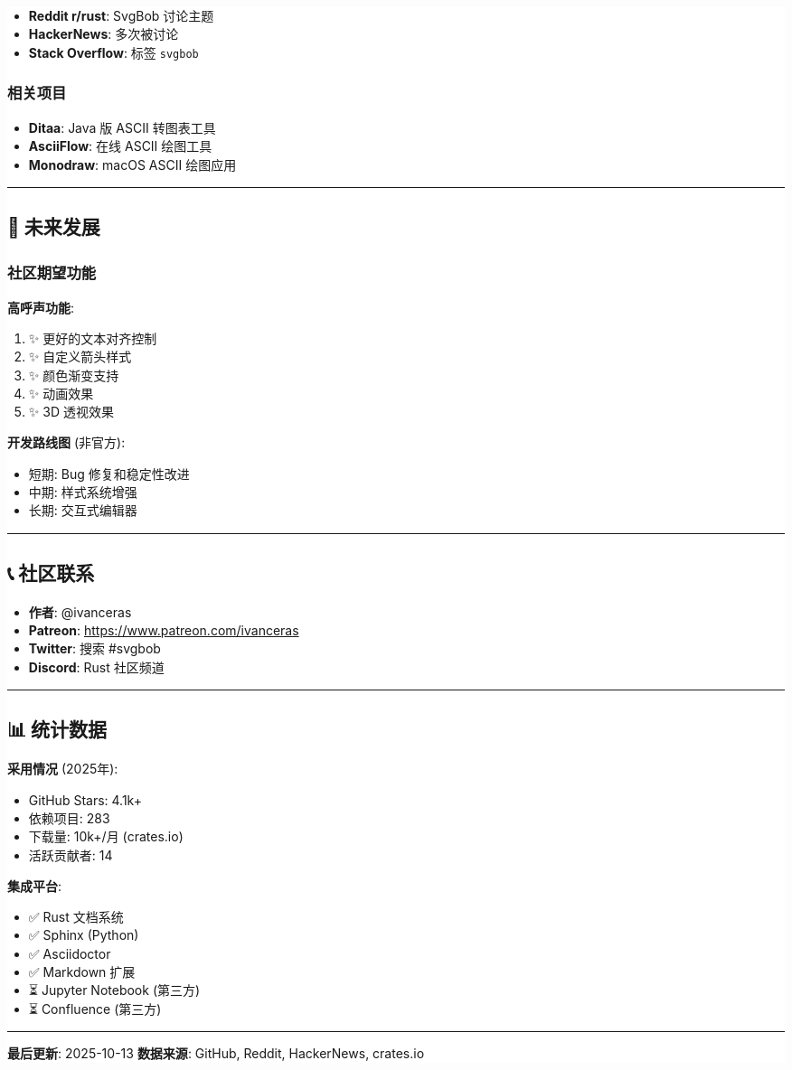 - **Reddit r/rust**: SvgBob 讨论主题
- **HackerNews**: 多次被讨论
- **Stack Overflow**: 标签 `svgbob`

### 相关项目

- **Ditaa**: Java 版 ASCII 转图表工具
- **AsciiFlow**: 在线 ASCII 绘图工具
- **Monodraw**: macOS ASCII 绘图应用

---

## 🔮 未来发展

### 社区期望功能

**高呼声功能**:
1. ✨ 更好的文本对齐控制
2. ✨ 自定义箭头样式
3. ✨ 颜色渐变支持
4. ✨ 动画效果
5. ✨ 3D 透视效果

**开发路线图** (非官方):
- 短期: Bug 修复和稳定性改进
- 中期: 样式系统增强
- 长期: 交互式编辑器

---

## 📞 社区联系

- **作者**: @ivanceras
- **Patreon**: https://www.patreon.com/ivanceras
- **Twitter**: 搜索 #svgbob
- **Discord**: Rust 社区频道

---

## 📊 统计数据

**采用情况** (2025年):
- GitHub Stars: 4.1k+
- 依赖项目: 283
- 下载量: 10k+/月 (crates.io)
- 活跃贡献者: 14

**集成平台**:
- ✅ Rust 文档系统
- ✅ Sphinx (Python)
- ✅ Asciidoctor
- ✅ Markdown 扩展
- ⏳ Jupyter Notebook (第三方)
- ⏳ Confluence (第三方)

---

**最后更新**: 2025-10-13
**数据来源**: GitHub, Reddit, HackerNews, crates.io
